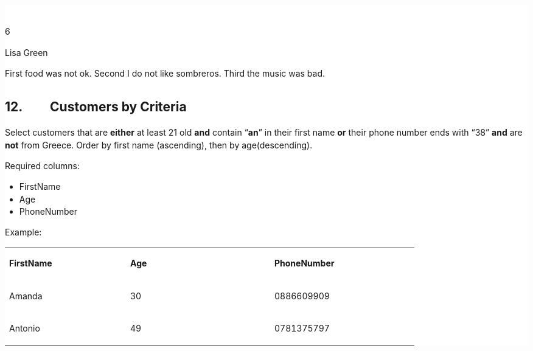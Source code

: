 </td>
<td width="686">
<p>&nbsp;</p>
</td>
</tr>
<tr>
<td width="185">
<p>6</p>
</td>
<td width="341">
<p>Lisa Green</p>
</td>
<td width="686">
<p>First food was not ok. Second I do not like sombreros. Third the music was bad.</p>
</td>
</tr>
</tbody>
</table>
<h2>12.&nbsp;&nbsp;&nbsp;&nbsp;&nbsp;&nbsp;&nbsp;&nbsp; Customers by Criteria</h2>
<p>Select customers that are <strong>either</strong> at least 21 old <strong>and</strong> contain &ldquo;<strong>an</strong>&rdquo; in their first name <strong>or</strong> their phone number ends with &ldquo;38&rdquo; <strong>and</strong> are <strong>not</strong> from Greece. Order by first name (ascending), then by age(descending).</p>
<p>Required columns:</p>
<ul>
<li>FirstName</li>
<li>Age</li>
<li>PhoneNumber</li>
</ul>
<p>Example:</p>
<table>
<tbody>
<tr>
<td width="185">
<p><strong>FirstName</strong></p>
</td>
<td width="223">
<p><strong>Age</strong></p>
</td>
<td width="223">
<p><strong>PhoneNumber</strong></p>
</td>
</tr>
<tr>
<td width="185">
<p>Amanda</p>
</td>
<td width="223">
<p>30</p>
</td>
<td width="223">
<p>0886609909</p>
</td>
</tr>
<tr>
<td width="185">
<p>Antonio</p>
</td>
<td width="223">
<p>49</p>
</td>
<td width="223">
<p>0781375797</p>
</td>